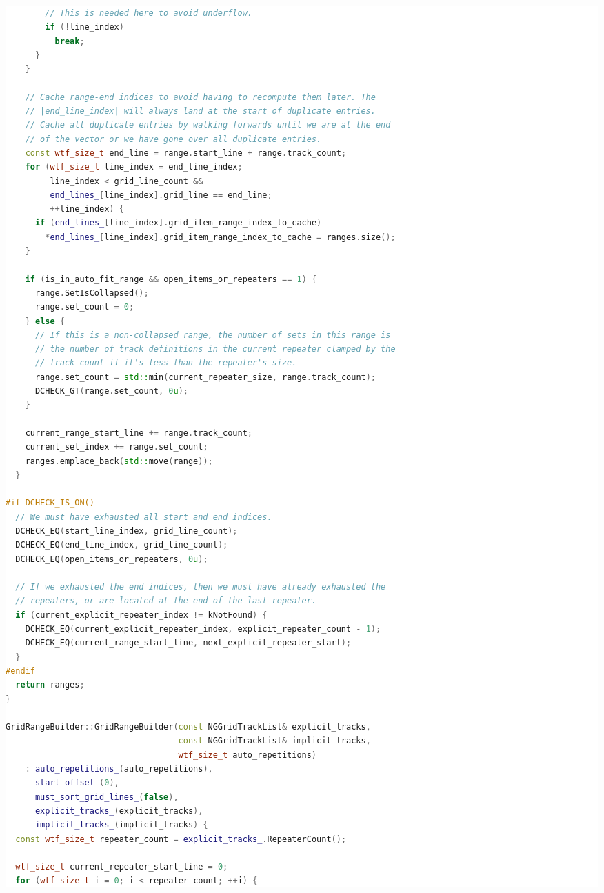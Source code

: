 ```cpp
        // This is needed here to avoid underflow.
        if (!line_index)
          break;
      }
    }

    // Cache range-end indices to avoid having to recompute them later. The
    // |end_line_index| will always land at the start of duplicate entries.
    // Cache all duplicate entries by walking forwards until we are at the end
    // of the vector or we have gone over all duplicate entries.
    const wtf_size_t end_line = range.start_line + range.track_count;
    for (wtf_size_t line_index = end_line_index;
         line_index < grid_line_count &&
         end_lines_[line_index].grid_line == end_line;
         ++line_index) {
      if (end_lines_[line_index].grid_item_range_index_to_cache)
        *end_lines_[line_index].grid_item_range_index_to_cache = ranges.size();
    }

    if (is_in_auto_fit_range && open_items_or_repeaters == 1) {
      range.SetIsCollapsed();
      range.set_count = 0;
    } else {
      // If this is a non-collapsed range, the number of sets in this range is
      // the number of track definitions in the current repeater clamped by the
      // track count if it's less than the repeater's size.
      range.set_count = std::min(current_repeater_size, range.track_count);
      DCHECK_GT(range.set_count, 0u);
    }

    current_range_start_line += range.track_count;
    current_set_index += range.set_count;
    ranges.emplace_back(std::move(range));
  }

#if DCHECK_IS_ON()
  // We must have exhausted all start and end indices.
  DCHECK_EQ(start_line_index, grid_line_count);
  DCHECK_EQ(end_line_index, grid_line_count);
  DCHECK_EQ(open_items_or_repeaters, 0u);

  // If we exhausted the end indices, then we must have already exhausted the
  // repeaters, or are located at the end of the last repeater.
  if (current_explicit_repeater_index != kNotFound) {
    DCHECK_EQ(current_explicit_repeater_index, explicit_repeater_count - 1);
    DCHECK_EQ(current_range_start_line, next_explicit_repeater_start);
  }
#endif
  return ranges;
}

GridRangeBuilder::GridRangeBuilder(const NGGridTrackList& explicit_tracks,
                                   const NGGridTrackList& implicit_tracks,
                                   wtf_size_t auto_repetitions)
    : auto_repetitions_(auto_repetitions),
      start_offset_(0),
      must_sort_grid_lines_(false),
      explicit_tracks_(explicit_tracks),
      implicit_tracks_(implicit_tracks) {
  const wtf_size_t repeater_count = explicit_tracks_.RepeaterCount();

  wtf_size_t current_repeater_start_line = 0;
  for (wtf_size_t i = 0; i < repeater_count; ++i) {
```